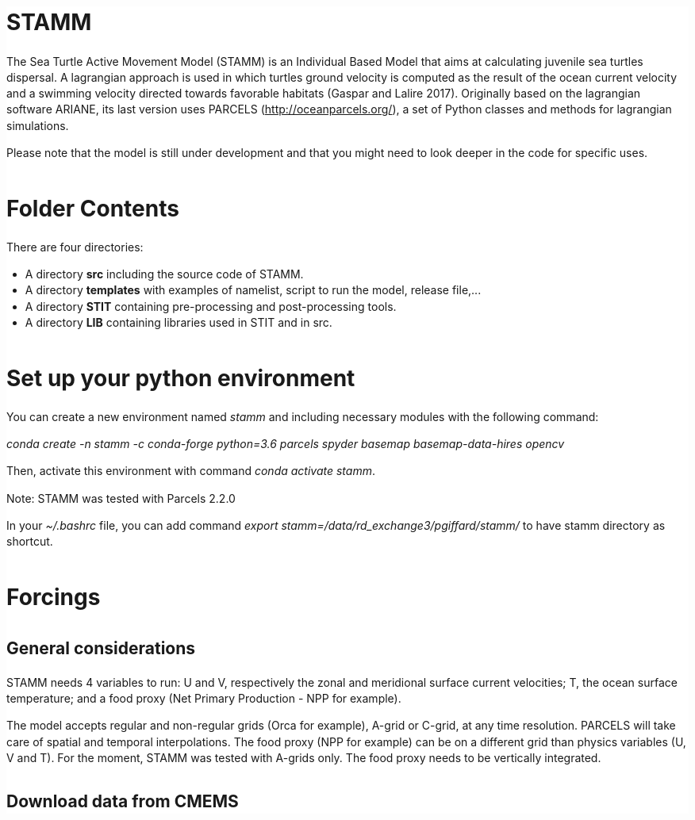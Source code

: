 # STAMM

The Sea Turtle Active Movement Model (STAMM) is an Individual Based Model that aims at calculating juvenile sea turtles dispersal. A lagrangian approach is used in which turtles ground velocity is computed as the result of the ocean current velocity and a swimming velocity directed towards favorable habitats (Gaspar and Lalire 2017). Originally based on the lagrangian software ARIANE, its last version uses PARCELS (http://oceanparcels.org/), a set of Python classes and methods for lagrangian simulations. 

Please note that the model is still under development and that you might need to look deeper in the code for specific uses.

# Folder Contents

There are four directories:

- A directory **src** including the source code of STAMM.
- A directory **templates** with examples of namelist, script to run the model, release file,...
- A directory **STIT** containing pre-processing and post-processing tools.
- A directory **LIB** containing libraries used in STIT and in src.

# Set up your python environment

You can create a new environment named _stamm_ and including necessary modules with the following command:

_conda create -n stamm -c conda-forge python=3.6 parcels spyder basemap basemap-data-hires opencv_

Then, activate this environment with command _conda activate stamm_.

Note: STAMM was tested with Parcels 2.2.0

In your _~/.bashrc_ file, you can add command _export stamm=/data/rd_exchange3/pgiffard/stamm/_ to have stamm directory as shortcut.

# Forcings

## General considerations

STAMM needs 4 variables to run: U and V, respectively the zonal and meridional surface current velocities; T, the ocean surface temperature; and a food proxy (Net Primary Production - NPP for example).

The model accepts regular and non-regular grids (Orca for example), A-grid or C-grid, at any time resolution. PARCELS will take care of spatial and temporal interpolations. The food proxy (NPP for example) can be on a different grid than physics variables (U, V and T). For the moment, STAMM was tested with A-grids only. The food proxy needs to be vertically integrated.

## Download data from CMEMS
